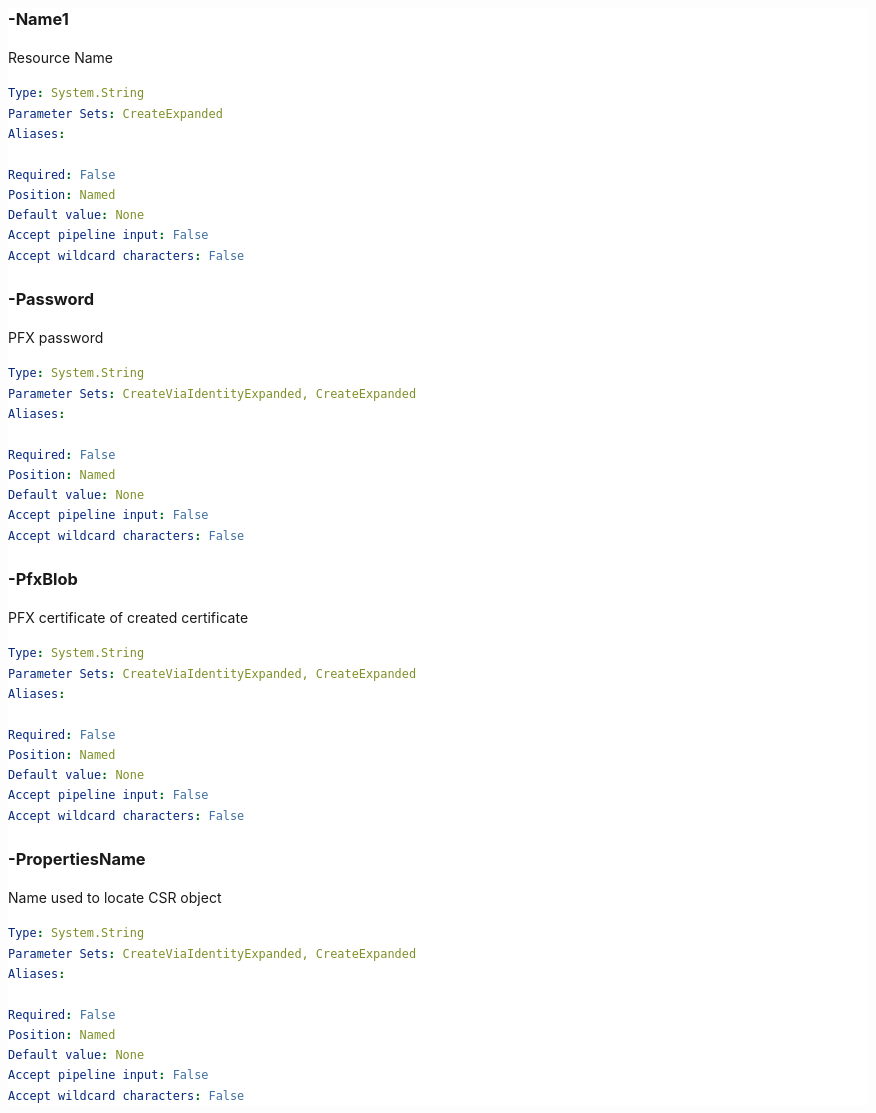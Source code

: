 ### -Name1
Resource Name

```yaml
Type: System.String
Parameter Sets: CreateExpanded
Aliases:

Required: False
Position: Named
Default value: None
Accept pipeline input: False
Accept wildcard characters: False
```

### -Password
PFX password

```yaml
Type: System.String
Parameter Sets: CreateViaIdentityExpanded, CreateExpanded
Aliases:

Required: False
Position: Named
Default value: None
Accept pipeline input: False
Accept wildcard characters: False
```

### -PfxBlob
PFX certificate of created certificate

```yaml
Type: System.String
Parameter Sets: CreateViaIdentityExpanded, CreateExpanded
Aliases:

Required: False
Position: Named
Default value: None
Accept pipeline input: False
Accept wildcard characters: False
```

### -PropertiesName
Name used to locate CSR object

```yaml
Type: System.String
Parameter Sets: CreateViaIdentityExpanded, CreateExpanded
Aliases:

Required: False
Position: Named
Default value: None
Accept pipeline input: False
Accept wildcard characters: False
```
